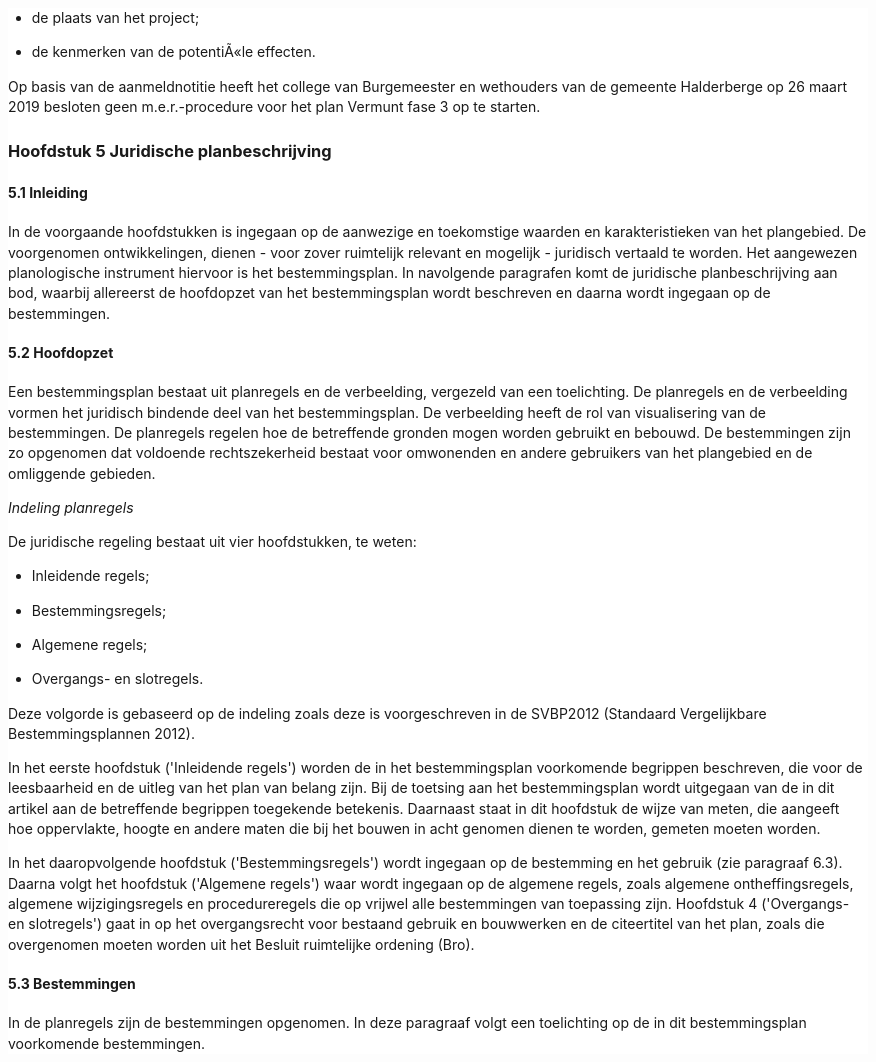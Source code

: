 * de plaats van het project;

* de kenmerken van de potentiÃ«le effecten.

Op basis van de aanmeldnotitie heeft het college van Burgemeester en wethouders van de gemeente Halderberge op 26 maart 2019 besloten geen m.e.r.\-procedure voor het plan Vermunt fase 3 op te starten.

### Hoofdstuk 5 Juridische planbeschrijving

#### 5\.1 Inleiding

In de voorgaande hoofdstukken is ingegaan op de aanwezige en toekomstige waarden en karakteristieken van het plangebied. De voorgenomen ontwikkelingen, dienen \- voor zover ruimtelijk relevant en mogelijk \- juridisch vertaald te worden. Het aangewezen planologische instrument hiervoor is het bestemmingsplan. In navolgende paragrafen komt de juridische planbeschrijving aan bod, waarbij allereerst de hoofdopzet van het bestemmingsplan wordt beschreven en daarna wordt ingegaan op de bestemmingen.

#### 5\.2 Hoofdopzet

Een bestemmingsplan bestaat uit planregels en de verbeelding, vergezeld van een toelichting. De planregels en de verbeelding vormen het juridisch bindende deel van het bestemmingsplan. De verbeelding heeft de rol van visualisering van de bestemmingen. De planregels regelen hoe de betreffende gronden mogen worden gebruikt en bebouwd. De bestemmingen zijn zo opgenomen dat voldoende rechtszekerheid bestaat voor omwonenden en andere gebruikers van het plangebied en de omliggende gebieden.

*Indeling planregels*

De juridische regeling bestaat uit vier hoofdstukken, te weten:

* Inleidende regels;

* Bestemmingsregels;

* Algemene regels;

* Overgangs\- en slotregels.

Deze volgorde is gebaseerd op de indeling zoals deze is voorgeschreven in de SVBP2012 (Standaard Vergelijkbare Bestemmingsplannen 2012\).

In het eerste hoofdstuk ('Inleidende regels') worden de in het bestemmingsplan voorkomende begrippen beschreven, die voor de leesbaarheid en de uitleg van het plan van belang zijn. Bij de toetsing aan het bestemmingsplan wordt uitgegaan van de in dit artikel aan de betreffende begrippen toegekende betekenis. Daarnaast staat in dit hoofdstuk de wijze van meten, die aangeeft hoe oppervlakte, hoogte en andere maten die bij het bouwen in acht genomen dienen te worden, gemeten moeten worden.

In het daaropvolgende hoofdstuk ('Bestemmingsregels') wordt ingegaan op de bestemming en het gebruik (zie paragraaf 6\.3\). Daarna volgt het hoofdstuk ('Algemene regels') waar wordt ingegaan op de algemene regels, zoals algemene ontheffingsregels, algemene wijzigingsregels en procedureregels die op vrijwel alle bestemmingen van toepassing zijn. Hoofdstuk 4 ('Overgangs\- en slotregels') gaat in op het overgangsrecht voor bestaand gebruik en bouwwerken en de citeertitel van het plan, zoals die overgenomen moeten worden uit het Besluit ruimtelijke ordening (Bro).

#### 5\.3 Bestemmingen

In de planregels zijn de bestemmingen opgenomen. In deze paragraaf volgt een toelichting op de in dit bestemmingsplan voorkomende bestemmingen.
